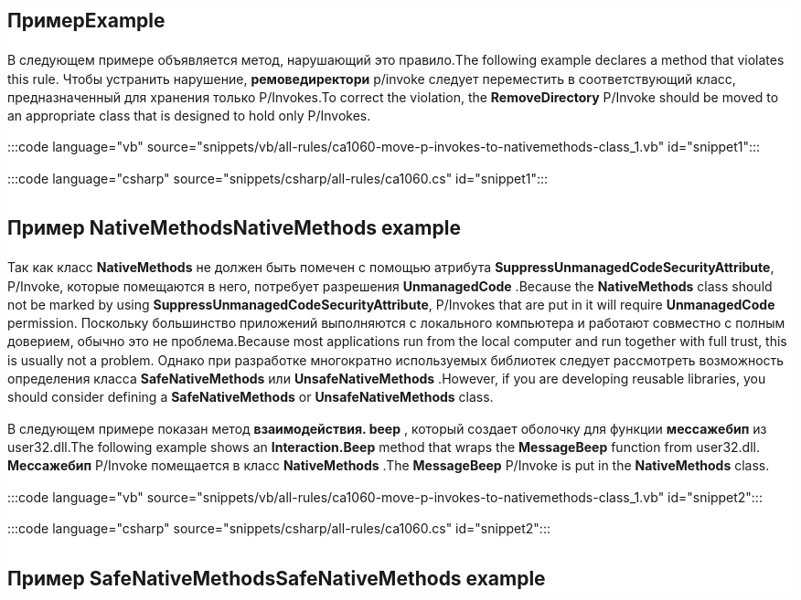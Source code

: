 ## <a name="example"></a><span data-ttu-id="b36cd-139">Пример</span><span class="sxs-lookup"><span data-stu-id="b36cd-139">Example</span></span>

<span data-ttu-id="b36cd-140">В следующем примере объявляется метод, нарушающий это правило.</span><span class="sxs-lookup"><span data-stu-id="b36cd-140">The following example declares a method that violates this rule.</span></span> <span data-ttu-id="b36cd-141">Чтобы устранить нарушение, **ремоведиректори** p/invoke следует переместить в соответствующий класс, предназначенный для хранения только P/Invokes.</span><span class="sxs-lookup"><span data-stu-id="b36cd-141">To correct the violation, the **RemoveDirectory** P/Invoke should be moved to an appropriate class that is designed to hold only P/Invokes.</span></span>

:::code language="vb" source="snippets/vb/all-rules/ca1060-move-p-invokes-to-nativemethods-class_1.vb" id="snippet1":::

:::code language="csharp" source="snippets/csharp/all-rules/ca1060.cs" id="snippet1":::

## <a name="nativemethods-example"></a><span data-ttu-id="b36cd-142">Пример NativeMethods</span><span class="sxs-lookup"><span data-stu-id="b36cd-142">NativeMethods example</span></span>

<span data-ttu-id="b36cd-143">Так как класс **NativeMethods** не должен быть помечен с помощью атрибута **SuppressUnmanagedCodeSecurityAttribute**, P/Invoke, которые помещаются в него, потребует разрешения **UnmanagedCode** .</span><span class="sxs-lookup"><span data-stu-id="b36cd-143">Because the **NativeMethods** class should not be marked by using **SuppressUnmanagedCodeSecurityAttribute**, P/Invokes that are put in it will require **UnmanagedCode** permission.</span></span> <span data-ttu-id="b36cd-144">Поскольку большинство приложений выполняются с локального компьютера и работают совместно с полным доверием, обычно это не проблема.</span><span class="sxs-lookup"><span data-stu-id="b36cd-144">Because most applications run from the local computer and run together with full trust, this is usually not a problem.</span></span> <span data-ttu-id="b36cd-145">Однако при разработке многократно используемых библиотек следует рассмотреть возможность определения класса **SafeNativeMethods** или **UnsafeNativeMethods** .</span><span class="sxs-lookup"><span data-stu-id="b36cd-145">However, if you are developing reusable libraries, you should consider defining a **SafeNativeMethods** or **UnsafeNativeMethods** class.</span></span>

<span data-ttu-id="b36cd-146">В следующем примере показан метод **взаимодействия. beep** , который создает оболочку для функции **мессажебип** из user32.dll.</span><span class="sxs-lookup"><span data-stu-id="b36cd-146">The following example shows an **Interaction.Beep** method that wraps the **MessageBeep** function from user32.dll.</span></span> <span data-ttu-id="b36cd-147">**Мессажебип** P/Invoke помещается в класс **NativeMethods** .</span><span class="sxs-lookup"><span data-stu-id="b36cd-147">The **MessageBeep** P/Invoke is put in the **NativeMethods** class.</span></span>

:::code language="vb" source="snippets/vb/all-rules/ca1060-move-p-invokes-to-nativemethods-class_1.vb" id="snippet2":::

:::code language="csharp" source="snippets/csharp/all-rules/ca1060.cs" id="snippet2":::

## <a name="safenativemethods-example"></a><span data-ttu-id="b36cd-148">Пример SafeNativeMethods</span><span class="sxs-lookup"><span data-stu-id="b36cd-148">SafeNativeMethods example</span></span>
